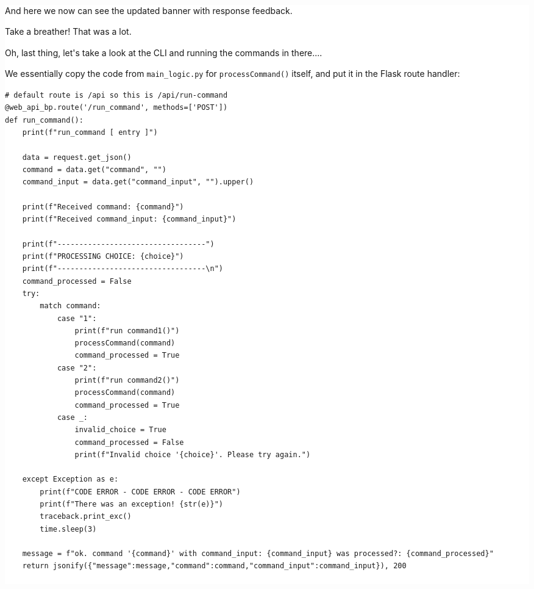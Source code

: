 And here we now can see the updated banner with response feedback.

Take a breather!  That was a lot.

Oh, last thing, let's take a look at the CLI and running the commands in there....


We essentially copy the code from `main_logic.py` for `processCommand()` itself, and put it in the Flask route handler:

```
# default route is /api so this is /api/run-command
@web_api_bp.route('/run_command', methods=['POST'])
def run_command():
    print(f"run_command [ entry ]")

    data = request.get_json()
    command = data.get("command", "")
    command_input = data.get("command_input", "").upper()

    print(f"Received command: {command}")
    print(f"Received command_input: {command_input}")

    print(f"----------------------------------")
    print(f"PROCESSING CHOICE: {choice}")
    print(f"----------------------------------\n")
    command_processed = False
    try:
        match command:
            case "1":
                print(f"run command1()")
                processCommand(command)
                command_processed = True
            case "2":
                print(f"run command2()")
                processCommand(command)
                command_processed = True
            case _:
                invalid_choice = True
                command_processed = False
                print(f"Invalid choice '{choice}'. Please try again.")

    except Exception as e:
        print(f"CODE ERROR - CODE ERROR - CODE ERROR")
        print(f"There was an exception! {str(e)}")
        traceback.print_exc()
        time.sleep(3)

    message = f"ok. command '{command}' with command_input: {command_input} was processed?: {command_processed}"
    return jsonify({"message":message,"command":command,"command_input":command_input}), 200


```
